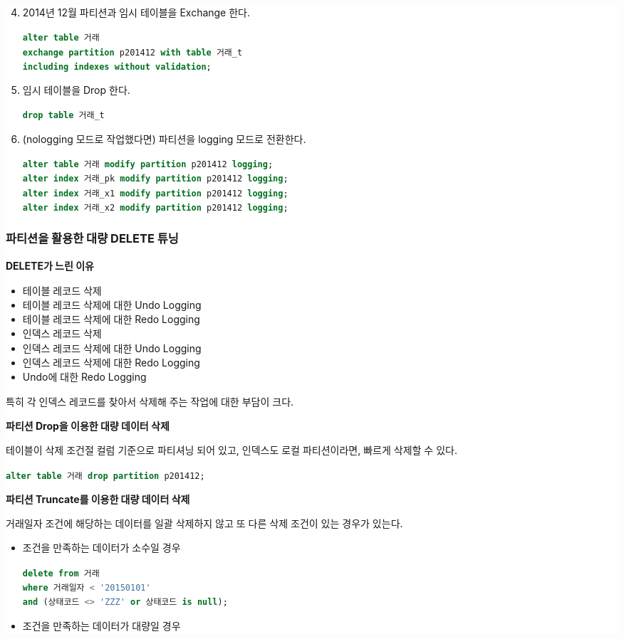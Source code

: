 4. 2014년 12월 파티션과 임시 테이블을 Exchange 한다.
    
    ```sql
    alter table 거래
    exchange partition p201412 with table 거래_t
    including indexes without validation;
    ```
    
5. 임시 테이블을 Drop 한다.
    
    ```sql
    drop table 거래_t
    ```
    
6. (nologging 모드로 작업했다면) 파티션을 logging 모드로 전환한다.
    
    ```sql
    alter table 거래 modify partition p201412 logging;
    alter index 거래_pk modify partition p201412 logging;
    alter index 거래_x1 modify partition p201412 logging;
    alter index 거래_x2 modify partition p201412 logging;
    ```
    

### 파티션을 활용한 대량 DELETE 튜닝

**DELETE가 느린 이유**

- 테이블 레코드 삭제
- 테이블 레코드 삭제에 대한 Undo Logging
- 테이블 레코드 삭제에 대한 Redo Logging
- 인덱스 레코드 삭제
- 인덱스 레코드 삭제에 대한 Undo Logging
- 인덱스 레코드 삭제에 대한 Redo Logging
- Undo에 대한 Redo Logging

특히 각 인덱스 레코드를 찾아서 삭제해 주는 작업에 대한 부담이 크다.

**파티션 Drop을 이용한 대량 데이터 삭제**

테이블이 삭제 조건절 컬럼 기준으로 파티셔닝 되어 있고, 인덱스도 로컬 파티션이라면, 빠르게 삭제할 수 있다.

```sql
alter table 거래 drop partition p201412;
```

**파티션 Truncate를 이용한 대량 데이터 삭제**

거래일자 조건에 해당하는 데이터를 일괄 삭제하지 않고 또 다른 삭제 조건이 있는 경우가 있는다.

- 조건을 만족하는 데이터가 소수일 경우
    
    ```sql
    delete from 거래
    where 거래일자 < '20150101'
    and (상태코드 <> 'ZZZ' or 상태코드 is null);
    ```
    
- 조건을 만족하는 데이터가 대량일 경우
    